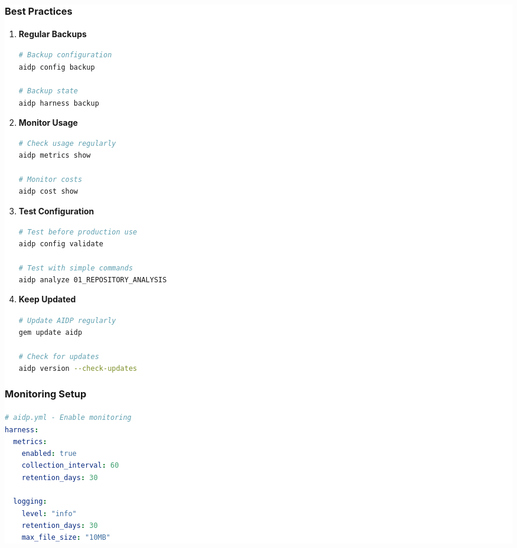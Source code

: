 ### Best Practices

1. **Regular Backups**

   ```bash
   # Backup configuration
   aidp config backup

   # Backup state
   aidp harness backup
   ```

2. **Monitor Usage**

   ```bash
   # Check usage regularly
   aidp metrics show

   # Monitor costs
   aidp cost show
   ```

3. **Test Configuration**

   ```bash
   # Test before production use
   aidp config validate

   # Test with simple commands
   aidp analyze 01_REPOSITORY_ANALYSIS
   ```

4. **Keep Updated**

   ```bash
   # Update AIDP regularly
   gem update aidp

   # Check for updates
   aidp version --check-updates
   ```

### Monitoring Setup

```yaml
# aidp.yml - Enable monitoring
harness:
  metrics:
    enabled: true
    collection_interval: 60
    retention_days: 30

  logging:
    level: "info"
    retention_days: 30
    max_file_size: "10MB"
```
